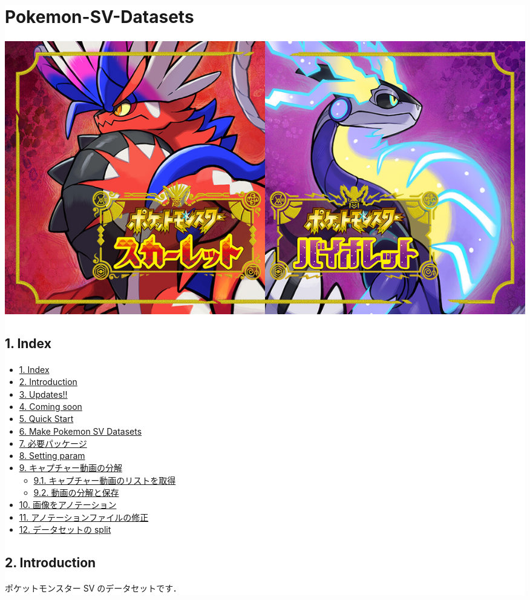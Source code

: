 # Pokemon-SV-Datasets

<img src="docs/2022-11-21-18-43-07.png" >


## 1. Index

- [1. Index](#1-index)
- [2. Introduction](#2-introduction)
- [3. Updates!!](#3-updates)
- [4. Coming soon](#4-coming-soon)
- [5. Quick Start](#5-quick-start)
- [6. Make Pokemon SV Datasets](#6-make-pokemon-sv-datasets)
- [7. 必要パッケージ](#7-必要パッケージ)
- [8. Setting param](#8-setting-param)
- [9. キャプチャー動画の分解](#9-キャプチャー動画の分解)
  - [9.1. キャプチャー動画のリストを取得](#91-キャプチャー動画のリストを取得)
  - [9.2. 動画の分解と保存](#92-動画の分解と保存)
- [10. 画像をアノテーション](#10-画像をアノテーション)
- [11. アノテーションファイルの修正](#11-アノテーションファイルの修正)
- [12. データセットの split](#12-データセットの-split)


## 2. Introduction

ポケットモンスター SV のデータセットです．

